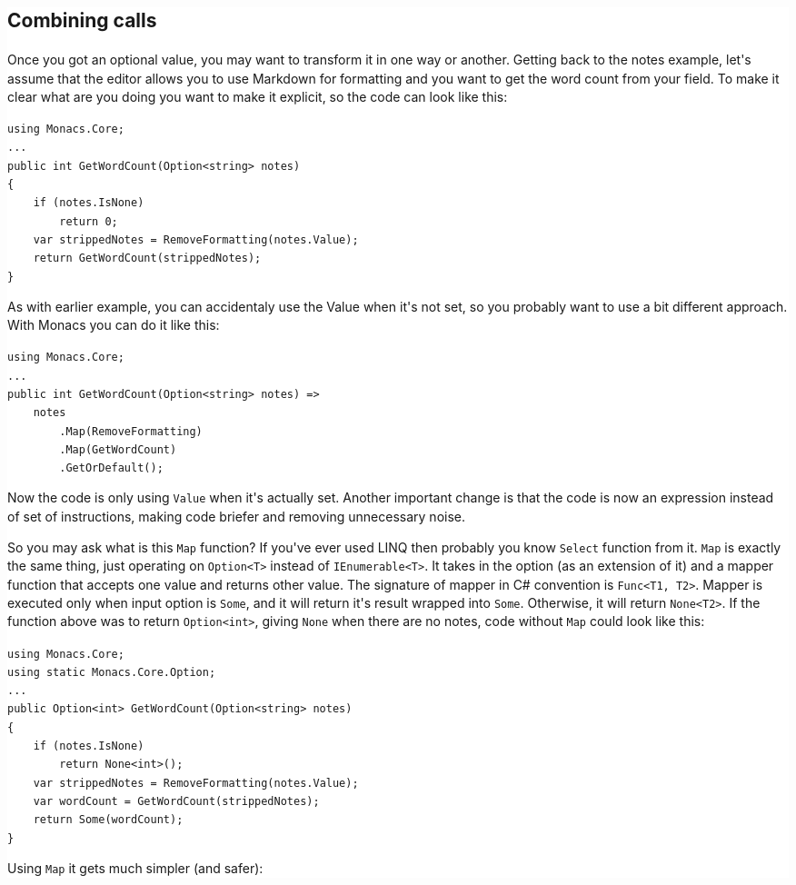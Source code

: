 
## Combining calls

Once you got an optional value, you may want to transform it in one way or another. Getting back to the notes example, let's assume that the editor allows you to use Markdown for formatting and you want to get the word count from your field. To make it clear what are you doing you want to make it explicit, so the code can look like this:

    using Monacs.Core;
    ...
    public int GetWordCount(Option<string> notes)
    {
        if (notes.IsNone)
            return 0;
        var strippedNotes = RemoveFormatting(notes.Value);
        return GetWordCount(strippedNotes);
    }

As with earlier example, you can accidentaly use the Value when it's not set, so you probably want to use a bit different approach. With Monacs you can do it like this:

    using Monacs.Core;
    ...
    public int GetWordCount(Option<string> notes) =>
        notes
            .Map(RemoveFormatting)
            .Map(GetWordCount)
            .GetOrDefault();

Now the code is only using `Value` when it's actually set. Another important change is that the code is now an expression instead of set of instructions, making code briefer and removing unnecessary noise.

So you may ask what is this `Map` function? If you've ever used LINQ then probably you know `Select` function from it. `Map` is exactly the same thing, just operating on `Option<T>` instead of `IEnumerable<T>`. It takes in the option (as an extension of it) and a mapper function that accepts one value and returns other value. The signature of mapper in C# convention is `Func<T1, T2>`. Mapper is executed only when input option is `Some`, and it will return it's result wrapped into `Some`. Otherwise, it will return `None<T2>`. If the function above was to return `Option<int>`, giving `None` when there are no notes, code without `Map` could look like this:

    using Monacs.Core;
    using static Monacs.Core.Option;
    ...
    public Option<int> GetWordCount(Option<string> notes)
    {
        if (notes.IsNone)
            return None<int>();
        var strippedNotes = RemoveFormatting(notes.Value);
        var wordCount = GetWordCount(strippedNotes);
        return Some(wordCount);
    }

Using `Map` it gets much simpler (and safer):

